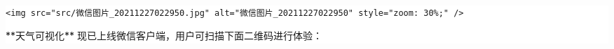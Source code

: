     <img src="src/微信图片_20211227022950.jpg" alt="微信图片_20211227022950" style="zoom: 30%;" />
</center>
**天气可视化** 现已上线微信客户端，用户可扫描下面二维码进行体验： 
